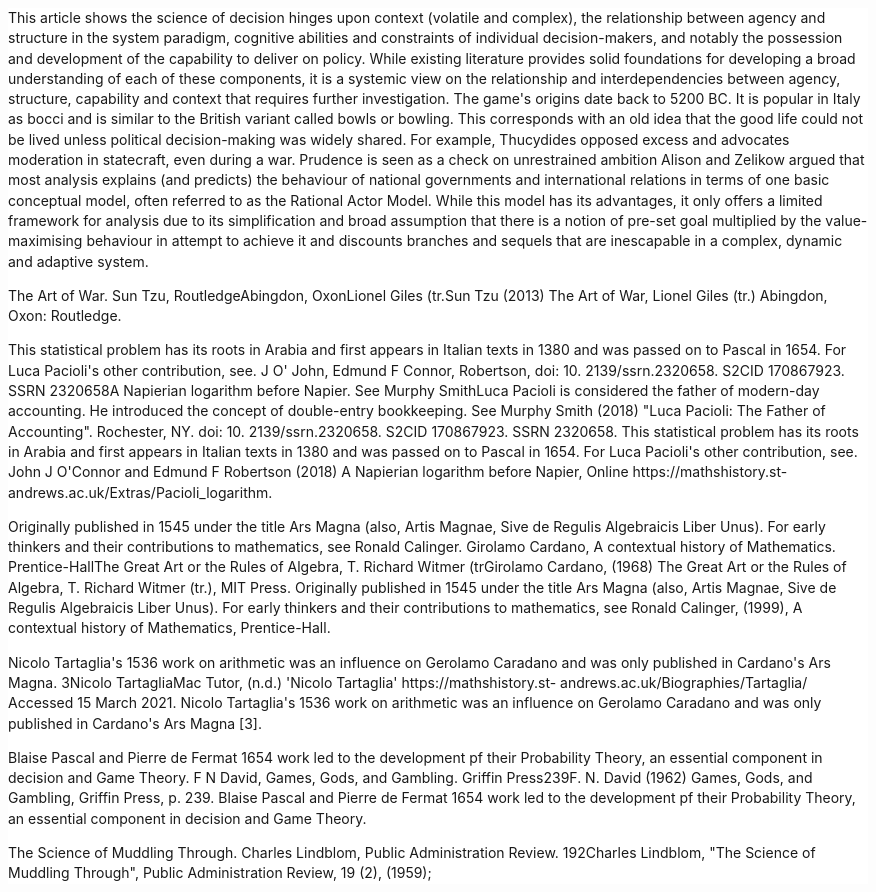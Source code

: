 This article shows the science of decision hinges upon context (volatile and complex), the relationship between agency and structure in the system paradigm, cognitive abilities and constraints of individual decision-makers, and notably the possession and development of the capability to deliver on policy. While existing literature provides solid foundations for developing a broad understanding of each of these components, it is a systemic view on the relationship and interdependencies between agency, structure, capability and context that requires further investigation.
 The game's origins date back to 5200 BC. It is popular in Italy as bocci and is similar to the British variant called bowls or bowling.
This corresponds with an old idea that the good life could not be lived unless political decision-making was widely shared. For example, Thucydides opposed excess and advocates moderation in statecraft, even during a war. Prudence is seen as a check on unrestrained ambition
 Alison and  Zelikow argued that most analysis explains (and predicts) the behaviour of national governments and international relations in terms of one basic conceptual model, often referred to as the Rational Actor Model. While this model has its advantages, it only offers a limited framework for analysis due to its simplification and broad assumption that there is a notion of pre-set goal multiplied by the value-maximising behaviour in attempt to achieve it and discounts branches and sequels that are inescapable in a complex, dynamic and adaptive system.

The Art of War. Sun Tzu, RoutledgeAbingdon, OxonLionel Giles (tr.Sun Tzu (2013) The Art of War, Lionel Giles (tr.) Abingdon, Oxon: Routledge.

This statistical problem has its roots in Arabia and first appears in Italian texts in 1380 and was passed on to Pascal in 1654. For Luca Pacioli's other contribution, see. J O&apos; John, Edmund F Connor, Robertson, doi: 10. 2139/ssrn.2320658. S2CID 170867923. SSRN 2320658A Napierian logarithm before Napier. See Murphy SmithLuca Pacioli is considered the father of modern-day accounting. He introduced the concept of double-entry bookkeeping. See Murphy Smith (2018) "Luca Pacioli: The Father of Accounting". Rochester, NY. doi: 10. 2139/ssrn.2320658. S2CID 170867923. SSRN 2320658. This statistical problem has its roots in Arabia and first appears in Italian texts in 1380 and was passed on to Pascal in 1654. For Luca Pacioli's other contribution, see. John J O'Connor and Edmund F Robertson (2018) A Napierian logarithm before Napier, Online https://mathshistory.st- andrews.ac.uk/Extras/Pacioli_logarithm.

Originally published in 1545 under the title Ars Magna (also, Artis Magnae, Sive de Regulis Algebraicis Liber Unus). For early thinkers and their contributions to mathematics, see Ronald Calinger. Girolamo Cardano, A contextual history of Mathematics. Prentice-HallThe Great Art or the Rules of Algebra, T. Richard Witmer (trGirolamo Cardano, (1968) The Great Art or the Rules of Algebra, T. Richard Witmer (tr.), MIT Press. Originally published in 1545 under the title Ars Magna (also, Artis Magnae, Sive de Regulis Algebraicis Liber Unus). For early thinkers and their contributions to mathematics, see Ronald Calinger, (1999), A contextual history of Mathematics, Prentice-Hall.

Nicolo Tartaglia's 1536 work on arithmetic was an influence on Gerolamo Caradano and was only published in Cardano's Ars Magna. 3Nicolo TartagliaMac Tutor, (n.d.) 'Nicolo Tartaglia' https://mathshistory.st- andrews.ac.uk/Biographies/Tartaglia/ Accessed 15 March 2021. Nicolo Tartaglia's 1536 work on arithmetic was an influence on Gerolamo Caradano and was only published in Cardano's Ars Magna [3].

Blaise Pascal and Pierre de Fermat 1654 work led to the development pf their Probability Theory, an essential component in decision and Game Theory. F N David, Games, Gods, and Gambling. Griffin Press239F. N. David (1962) Games, Gods, and Gambling, Griffin Press, p. 239. Blaise Pascal and Pierre de Fermat 1654 work led to the development pf their Probability Theory, an essential component in decision and Game Theory.

The Science of Muddling Through. Charles Lindblom, Public Administration Review. 192Charles Lindblom, "The Science of Muddling Through", Public Administration Review, 19 (2), (1959);

